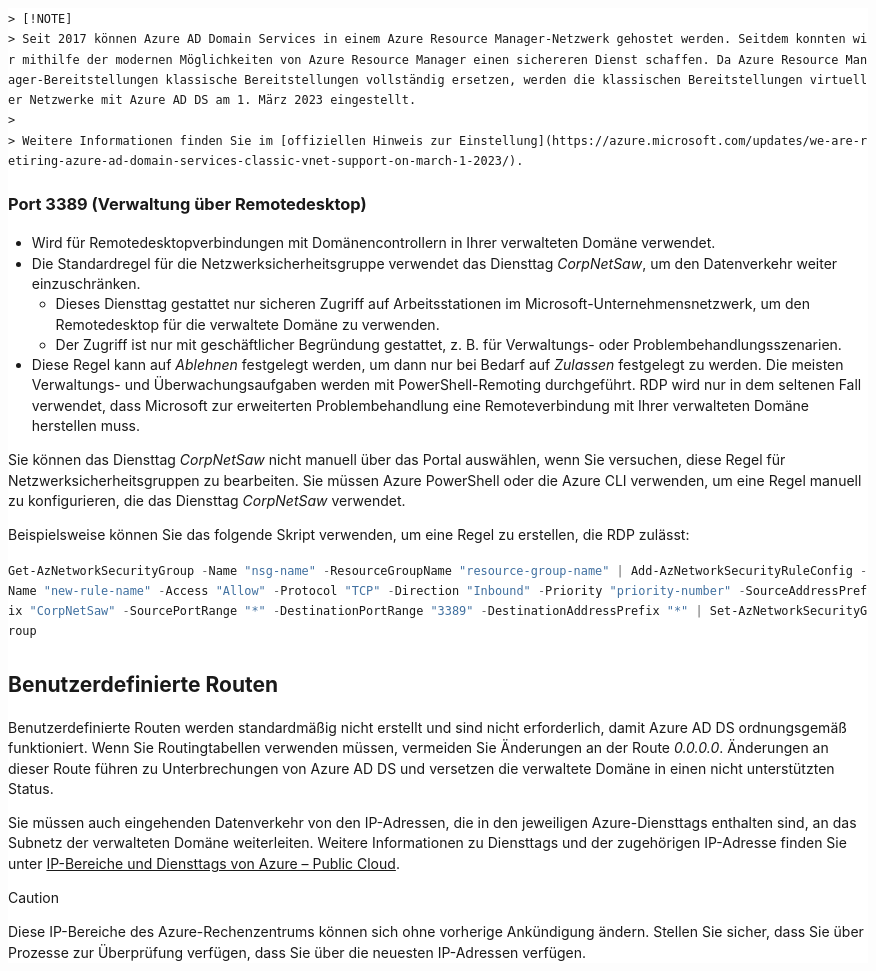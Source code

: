     > [!NOTE]
    > Seit 2017 können Azure AD Domain Services in einem Azure Resource Manager-Netzwerk gehostet werden. Seitdem konnten wir mithilfe der modernen Möglichkeiten von Azure Resource Manager einen sichereren Dienst schaffen. Da Azure Resource Manager-Bereitstellungen klassische Bereitstellungen vollständig ersetzen, werden die klassischen Bereitstellungen virtueller Netzwerke mit Azure AD DS am 1. März 2023 eingestellt.
    >
    > Weitere Informationen finden Sie im [offiziellen Hinweis zur Einstellung](https://azure.microsoft.com/updates/we-are-retiring-azure-ad-domain-services-classic-vnet-support-on-march-1-2023/).

### <a name="port-3389---management-using-remote-desktop"></a>Port 3389 (Verwaltung über Remotedesktop)

* Wird für Remotedesktopverbindungen mit Domänencontrollern in Ihrer verwalteten Domäne verwendet.
* Die Standardregel für die Netzwerksicherheitsgruppe verwendet das Diensttag *CorpNetSaw*, um den Datenverkehr weiter einzuschränken.
    * Dieses Diensttag gestattet nur sicheren Zugriff auf Arbeitsstationen im Microsoft-Unternehmensnetzwerk, um den Remotedesktop für die verwaltete Domäne zu verwenden.
    * Der Zugriff ist nur mit geschäftlicher Begründung gestattet, z. B. für Verwaltungs- oder Problembehandlungsszenarien.
* Diese Regel kann auf *Ablehnen* festgelegt werden, um dann nur bei Bedarf auf *Zulassen* festgelegt zu werden. Die meisten Verwaltungs- und Überwachungsaufgaben werden mit PowerShell-Remoting durchgeführt. RDP wird nur in dem seltenen Fall verwendet, dass Microsoft zur erweiterten Problembehandlung eine Remoteverbindung mit Ihrer verwalteten Domäne herstellen muss.


Sie können das Diensttag *CorpNetSaw* nicht manuell über das Portal auswählen, wenn Sie versuchen, diese Regel für Netzwerksicherheitsgruppen zu bearbeiten. Sie müssen Azure PowerShell oder die Azure CLI verwenden, um eine Regel manuell zu konfigurieren, die das Diensttag *CorpNetSaw* verwendet.

Beispielsweise können Sie das folgende Skript verwenden, um eine Regel zu erstellen, die RDP zulässt: 

```powershell
Get-AzNetworkSecurityGroup -Name "nsg-name" -ResourceGroupName "resource-group-name" | Add-AzNetworkSecurityRuleConfig -Name "new-rule-name" -Access "Allow" -Protocol "TCP" -Direction "Inbound" -Priority "priority-number" -SourceAddressPrefix "CorpNetSaw" -SourcePortRange "*" -DestinationPortRange "3389" -DestinationAddressPrefix "*" | Set-AzNetworkSecurityGroup
```

## <a name="user-defined-routes"></a>Benutzerdefinierte Routen

Benutzerdefinierte Routen werden standardmäßig nicht erstellt und sind nicht erforderlich, damit Azure AD DS ordnungsgemäß funktioniert. Wenn Sie Routingtabellen verwenden müssen, vermeiden Sie Änderungen an der Route *0.0.0.0*. Änderungen an dieser Route führen zu Unterbrechungen von Azure AD DS und versetzen die verwaltete Domäne in einen nicht unterstützten Status.

Sie müssen auch eingehenden Datenverkehr von den IP-Adressen, die in den jeweiligen Azure-Diensttags enthalten sind, an das Subnetz der verwalteten Domäne weiterleiten. Weitere Informationen zu Diensttags und der zugehörigen IP-Adresse finden Sie unter [IP-Bereiche und Diensttags von Azure – Public Cloud](https://www.microsoft.com/en-us/download/details.aspx?id=56519).

> [!CAUTION]
> Diese IP-Bereiche des Azure-Rechenzentrums können sich ohne vorherige Ankündigung ändern. Stellen Sie sicher, dass Sie über Prozesse zur Überprüfung verfügen, dass Sie über die neuesten IP-Adressen verfügen.
